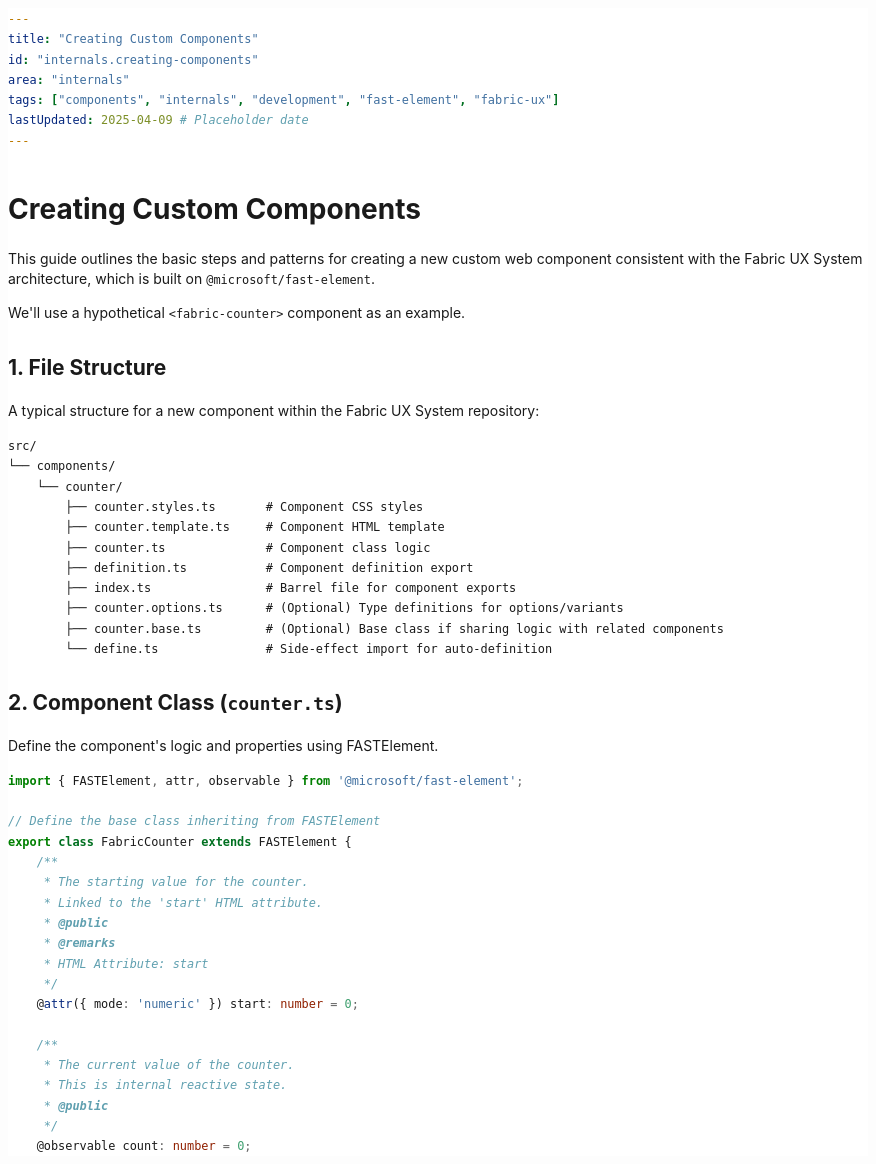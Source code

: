 ```yaml
---
title: "Creating Custom Components"
id: "internals.creating-components"
area: "internals"
tags: ["components", "internals", "development", "fast-element", "fabric-ux"]
lastUpdated: 2025-04-09 # Placeholder date
---
```


# Creating Custom Components


This guide outlines the basic steps and patterns for creating a new custom web component consistent with the Fabric UX System architecture, which is built on `@microsoft/fast-element`.

We'll use a hypothetical `<fabric-counter>` component as an example.


## 1. File Structure


A typical structure for a new component within the Fabric UX System repository:

```
src/
└── components/
    └── counter/
        ├── counter.styles.ts       # Component CSS styles
        ├── counter.template.ts     # Component HTML template
        ├── counter.ts              # Component class logic
        ├── definition.ts           # Component definition export
        ├── index.ts                # Barrel file for component exports
        ├── counter.options.ts      # (Optional) Type definitions for options/variants
        ├── counter.base.ts         # (Optional) Base class if sharing logic with related components
        └── define.ts               # Side-effect import for auto-definition
```


## 2. Component Class (`counter.ts`)


Define the component's logic and properties using FASTElement.

```typescript
import { FASTElement, attr, observable } from '@microsoft/fast-element';

// Define the base class inheriting from FASTElement
export class FabricCounter extends FASTElement {
    /**
     * The starting value for the counter.
     * Linked to the 'start' HTML attribute.
     * @public
     * @remarks
     * HTML Attribute: start
     */
    @attr({ mode: 'numeric' }) start: number = 0;

    /**
     * The current value of the counter.
     * This is internal reactive state.
     * @public
     */
    @observable count: number = 0;

```